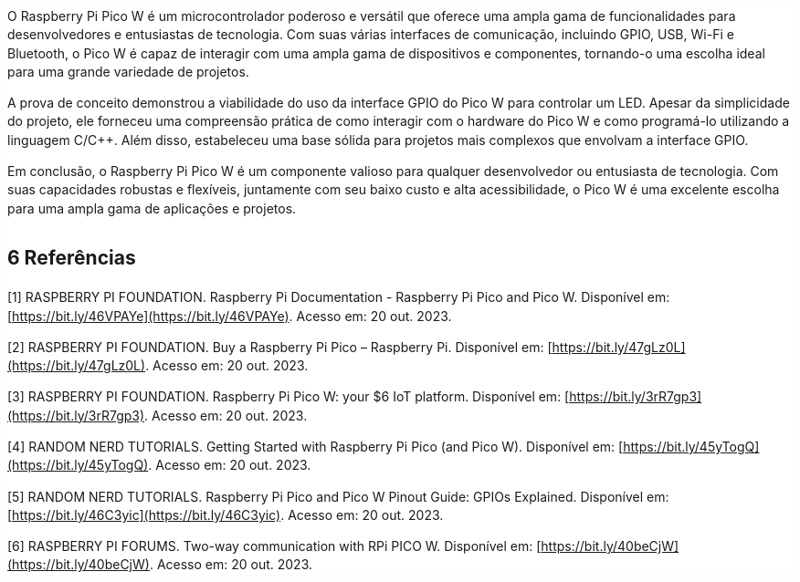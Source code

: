 O Raspberry Pi Pico W é um microcontrolador poderoso e versátil que oferece uma ampla gama de funcionalidades para desenvolvedores e entusiastas de tecnologia. Com suas várias interfaces de comunicação, incluindo GPIO, USB, Wi-Fi e Bluetooth, o Pico W é capaz de interagir com uma ampla gama de dispositivos e componentes, tornando-o uma escolha ideal para uma grande variedade de projetos.

A prova de conceito demonstrou a viabilidade do uso da interface GPIO do Pico W para controlar um LED. Apesar da simplicidade do projeto, ele forneceu uma compreensão prática de como interagir com o hardware do Pico W e como programá-lo utilizando a linguagem C/C++. Além disso, estabeleceu uma base sólida para projetos mais complexos que envolvam a interface GPIO.

Em conclusão, o Raspberry Pi Pico W é um componente valioso para qualquer desenvolvedor ou entusiasta de tecnologia. Com suas capacidades robustas e flexíveis, juntamente com seu baixo custo e alta acessibilidade, o Pico W é uma excelente escolha para uma ampla gama de aplicações e projetos.

## 6 Referências

[1] RASPBERRY PI FOUNDATION. Raspberry Pi Documentation - Raspberry Pi Pico and Pico W. Disponível em: [https://bit.ly/46VPAYe](https://bit.ly/46VPAYe). Acesso em: 20 out. 2023.

[2] RASPBERRY PI FOUNDATION. Buy a Raspberry Pi Pico – Raspberry Pi. Disponível em: [https://bit.ly/47gLz0L](https://bit.ly/47gLz0L). Acesso em: 20 out. 2023.

[3] RASPBERRY PI FOUNDATION. Raspberry Pi Pico W: your $6 IoT platform. Disponível em: [https://bit.ly/3rR7gp3](https://bit.ly/3rR7gp3). Acesso em: 20 out. 2023.

[4] RANDOM NERD TUTORIALS. Getting Started with Raspberry Pi Pico (and Pico W). Disponível em: [https://bit.ly/45yTogQ](https://bit.ly/45yTogQ). Acesso em: 20 out. 2023.

[5] RANDOM NERD TUTORIALS. Raspberry Pi Pico and Pico W Pinout Guide: GPIOs Explained. Disponível em: [https://bit.ly/46C3yic](https://bit.ly/46C3yic). Acesso em: 20 out. 2023.

[6] RASPBERRY PI FORUMS. Two-way communication with RPi PICO W. Disponível em: [https://bit.ly/40beCjW](https://bit.ly/40beCjW). Acesso em: 20 out. 2023.